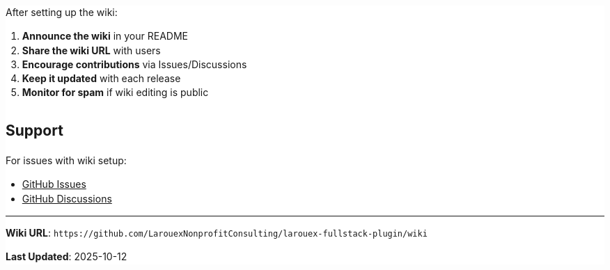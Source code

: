 After setting up the wiki:

1. **Announce the wiki** in your README
2. **Share the wiki URL** with users
3. **Encourage contributions** via Issues/Discussions
4. **Keep it updated** with each release
5. **Monitor for spam** if wiki editing is public

## Support

For issues with wiki setup:
- [GitHub Issues](https://github.com/LarouexNonprofitConsulting/larouex-fullstack-plugin/issues)
- [GitHub Discussions](https://github.com/LarouexNonprofitConsulting/larouex-fullstack-plugin/discussions)

---

**Wiki URL**: `https://github.com/LarouexNonprofitConsulting/larouex-fullstack-plugin/wiki`

**Last Updated**: 2025-10-12
